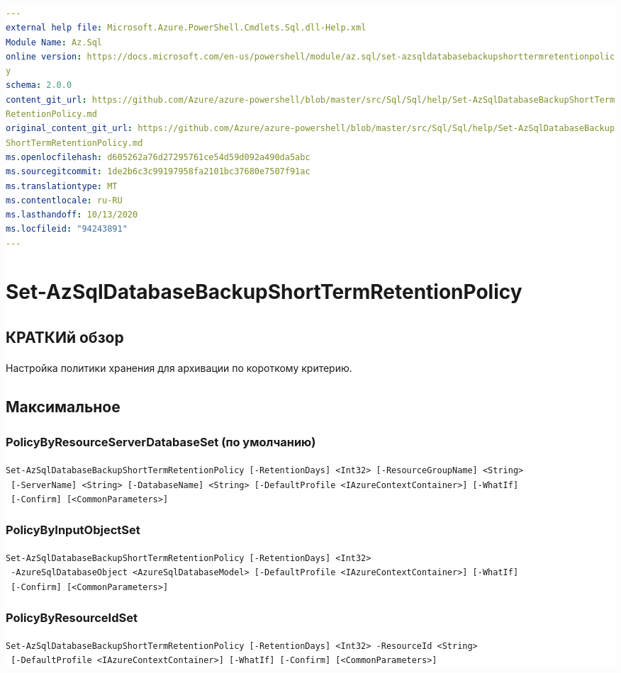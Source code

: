 ```yaml
---
external help file: Microsoft.Azure.PowerShell.Cmdlets.Sql.dll-Help.xml
Module Name: Az.Sql
online version: https://docs.microsoft.com/en-us/powershell/module/az.sql/set-azsqldatabasebackupshorttermretentionpolicy
schema: 2.0.0
content_git_url: https://github.com/Azure/azure-powershell/blob/master/src/Sql/Sql/help/Set-AzSqlDatabaseBackupShortTermRetentionPolicy.md
original_content_git_url: https://github.com/Azure/azure-powershell/blob/master/src/Sql/Sql/help/Set-AzSqlDatabaseBackupShortTermRetentionPolicy.md
ms.openlocfilehash: d605262a76d27295761ce54d59d092a490da5abc
ms.sourcegitcommit: 1de2b6c3c99197958fa2101bc37680e7507f91ac
ms.translationtype: MT
ms.contentlocale: ru-RU
ms.lasthandoff: 10/13/2020
ms.locfileid: "94243891"
---
```

# Set-AzSqlDatabaseBackupShortTermRetentionPolicy

## КРАТКИй обзор
Настройка политики хранения для архивации по короткому критерию.

## Максимальное

### PolicyByResourceServerDatabaseSet (по умолчанию)
```
Set-AzSqlDatabaseBackupShortTermRetentionPolicy [-RetentionDays] <Int32> [-ResourceGroupName] <String>
 [-ServerName] <String> [-DatabaseName] <String> [-DefaultProfile <IAzureContextContainer>] [-WhatIf]
 [-Confirm] [<CommonParameters>]
```

### PolicyByInputObjectSet
```
Set-AzSqlDatabaseBackupShortTermRetentionPolicy [-RetentionDays] <Int32>
 -AzureSqlDatabaseObject <AzureSqlDatabaseModel> [-DefaultProfile <IAzureContextContainer>] [-WhatIf]
 [-Confirm] [<CommonParameters>]
```

### PolicyByResourceIdSet
```
Set-AzSqlDatabaseBackupShortTermRetentionPolicy [-RetentionDays] <Int32> -ResourceId <String>
 [-DefaultProfile <IAzureContextContainer>] [-WhatIf] [-Confirm] [<CommonParameters>]
```
